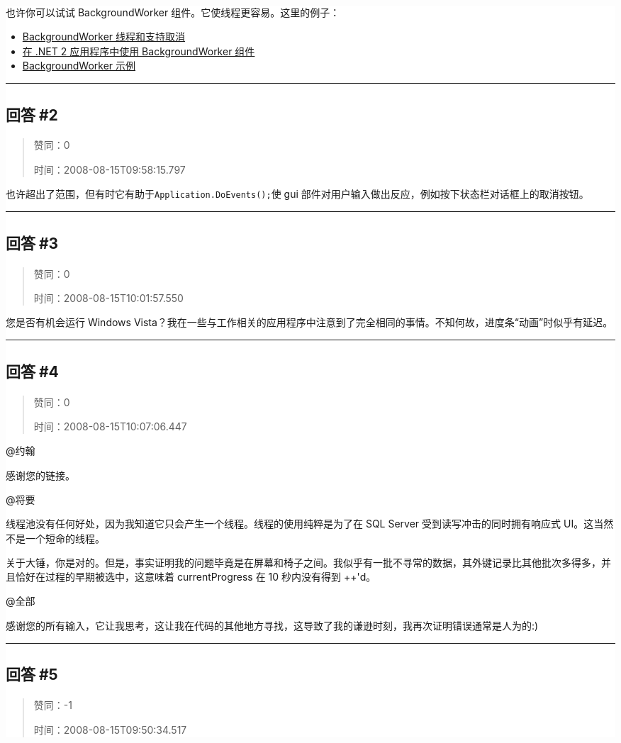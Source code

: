 也许你可以试试 BackgroundWorker 组件。它使线程更容易。这里的例子：

*   [BackgroundWorker 线程和支持取消](http://www.codeproject.com/KB/cpp/BackgroundWorker_Threads.aspx)
*   [在 .NET 2 应用程序中使用 BackgroundWorker 组件](http://www.c-sharpcorner.com/UploadFile/LivMic/BGWorker07032007000515AM/BGWorker.aspx)
*   [BackgroundWorker 示例](http://www.danielmoth.com/Blog/2004/12/backgroundworker-sample.html)

* * *

## 回答 #2

> 赞同：0
> 
> 时间：2008-08-15T09:58:15.797

也许超出了范围，但有时它有助于`Application.DoEvents();`使 gui 部件对用户输入做出反应，例如按下状态栏对话框上的取消按钮。

* * *

## 回答 #3

> 赞同：0
> 
> 时间：2008-08-15T10:01:57.550

您是否有机会运行 Windows Vista？我在一些与工作相关的应用程序中注意到了完全相同的事情。不知何故，进度条“动画”时似乎有延迟。

* * *

## 回答 #4

> 赞同：0
> 
> 时间：2008-08-15T10:07:06.447

@约翰

感谢您的链接。

@将要

线程池没有任何好处，因为我知道它只会产生一个线程。线程的使用纯粹是为了在 SQL Server 受到读写冲击的同时拥有响应式 UI。这当然不是一个短命的线程。

关于大锤，你是对的。但是，事实证明我的问题毕竟是在屏幕和椅子之间。我似乎有一批不寻常的数据，其外键记录比其他批次多得多，并且恰好在过程的早期被选中，这意味着 currentProgress 在 10 秒内没有得到 ++'d。

@全部

感谢您的所有输入，它让我思考，这让我在代码的其他地方寻找，这导致了我的谦逊时刻，我再次证明错误通常是人为的:)

* * *

## 回答 #5

> 赞同：-1
> 
> 时间：2008-08-15T09:50:34.517
